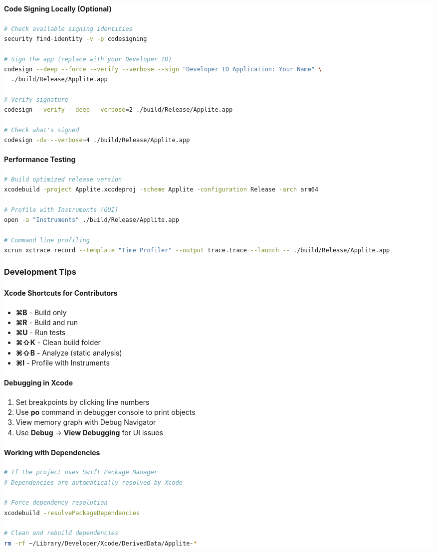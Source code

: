 #### Code Signing Locally (Optional)
```bash
# Check available signing identities
security find-identity -v -p codesigning

# Sign the app (replace with your Developer ID)
codesign --deep --force --verify --verbose --sign "Developer ID Application: Your Name" \
  ./build/Release/Applite.app

# Verify signature
codesign --verify --deep --verbose=2 ./build/Release/Applite.app

# Check what's signed
codesign -dv --verbose=4 ./build/Release/Applite.app
```

#### Performance Testing
```bash
# Build optimized release version
xcodebuild -project Applite.xcodeproj -scheme Applite -configuration Release -arch arm64

# Profile with Instruments (GUI)
open -a "Instruments" ./build/Release/Applite.app

# Command line profiling
xcrun xctrace record --template "Time Profiler" --output trace.trace --launch -- ./build/Release/Applite.app
```

### Development Tips

#### Xcode Shortcuts for Contributors
- **⌘B** - Build only
- **⌘R** - Build and run
- **⌘U** - Run tests
- **⌘⇧K** - Clean build folder
- **⌘⇧B** - Analyze (static analysis)
- **⌘I** - Profile with Instruments

#### Debugging in Xcode
1. Set breakpoints by clicking line numbers
2. Use **po** command in debugger console to print objects
3. View memory graph with Debug Navigator
4. Use **Debug** → **View Debugging** for UI issues

#### Working with Dependencies
```bash
# If the project uses Swift Package Manager
# Dependencies are automatically resolved by Xcode

# Force dependency resolution
xcodebuild -resolvePackageDependencies

# Clean and rebuild dependencies
rm -rf ~/Library/Developer/Xcode/DerivedData/Applite-*
```
